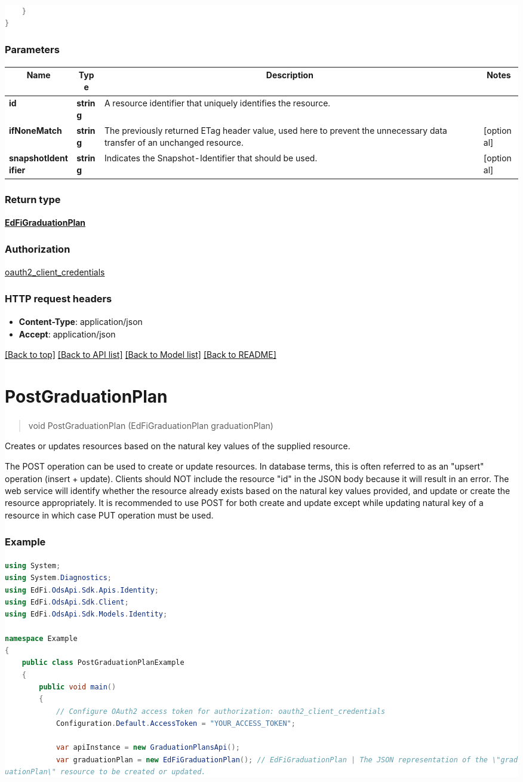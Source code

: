 ```csharp
    }
}
```

### Parameters

Name | Type | Description  | Notes
------------- | ------------- | ------------- | -------------
 **id** | **string**| A resource identifier that uniquely identifies the resource. | 
 **ifNoneMatch** | **string**| The previously returned ETag header value, used here to prevent the unnecessary data transfer of an unchanged resource. | [optional] 
 **snapshotIdentifier** | **string**| Indicates the Snapshot-Identifier that should be used. | [optional] 

### Return type

[**EdFiGraduationPlan**](EdFiGraduationPlan.md)

### Authorization

[oauth2_client_credentials](../README.md#oauth2_client_credentials)

### HTTP request headers

 - **Content-Type**: application/json
 - **Accept**: application/json

[[Back to top]](#) [[Back to API list]](../README.md#documentation-for-api-endpoints) [[Back to Model list]](../README.md#documentation-for-models) [[Back to README]](../README.md)

<a name="postgraduationplan"></a>
# **PostGraduationPlan**
> void PostGraduationPlan (EdFiGraduationPlan graduationPlan)

Creates or updates resources based on the natural key values of the supplied resource.

The POST operation can be used to create or update resources. In database terms, this is often referred to as an \"upsert\" operation (insert + update). Clients should NOT include the resource \"id\" in the JSON body because it will result in an error. The web service will identify whether the resource already exists based on the natural key values provided, and update or create the resource appropriately. It is recommended to use POST for both create and update except while updating natural key of a resource in which case PUT operation must be used.

### Example
```csharp
using System;
using System.Diagnostics;
using EdFi.OdsApi.Sdk.Apis.Identity;
using EdFi.OdsApi.Sdk.Client;
using EdFi.OdsApi.Sdk.Models.Identity;

namespace Example
{
    public class PostGraduationPlanExample
    {
        public void main()
        {
            // Configure OAuth2 access token for authorization: oauth2_client_credentials
            Configuration.Default.AccessToken = "YOUR_ACCESS_TOKEN";

            var apiInstance = new GraduationPlansApi();
            var graduationPlan = new EdFiGraduationPlan(); // EdFiGraduationPlan | The JSON representation of the \"graduationPlan\" resource to be created or updated.

```